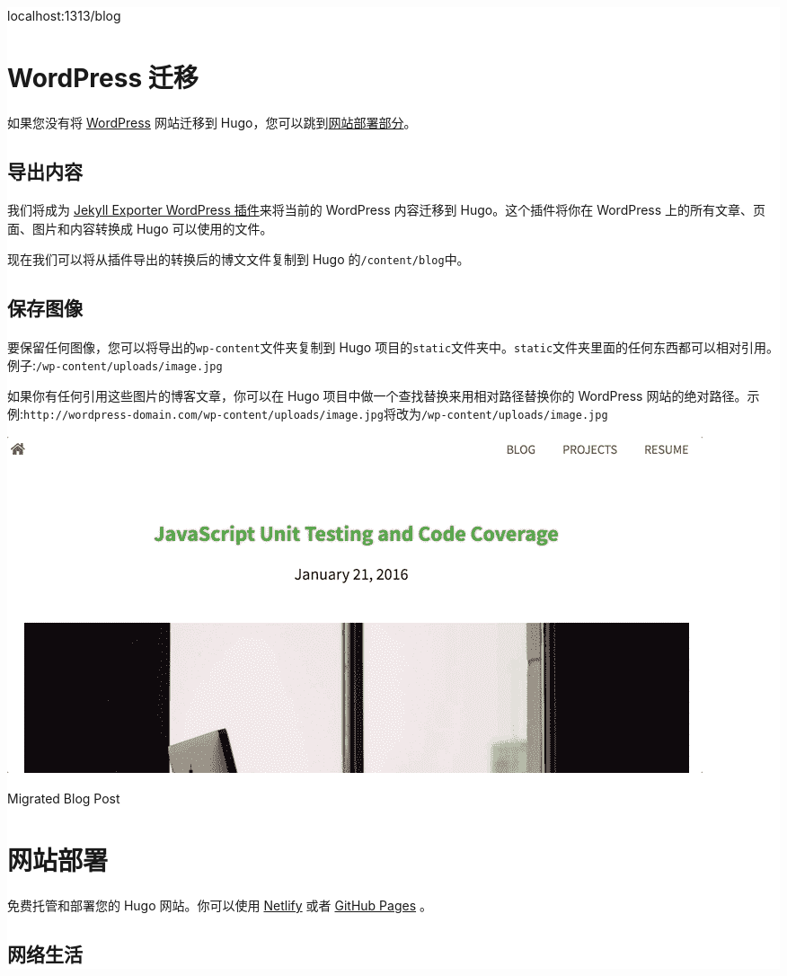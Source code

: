 localhost:1313/blog

# WordPress 迁移

如果您没有将 [WordPress](https://hackernoon.com/tagged/wordpress) 网站迁移到 Hugo，您可以跳到[网站部署部分](#e80e)。

## 导出内容

我们将成为 [Jekyll Exporter WordPress 插件](https://wordpress.org/plugins/jekyll-exporter/)来将当前的 WordPress 内容迁移到 Hugo。这个插件将你在 WordPress 上的所有文章、页面、图片和内容转换成 Hugo 可以使用的文件。

现在我们可以将从插件导出的转换后的博文文件复制到 Hugo 的`/content/blog`中。

## 保存图像

要保留任何图像，您可以将导出的`wp-content`文件夹复制到 Hugo 项目的`static`文件夹中。`static`文件夹里面的任何东西都可以相对引用。例子:`/wp-content/uploads/image.jpg`

如果你有任何引用这些图片的博客文章，你可以在 Hugo 项目中做一个查找替换来用相对路径替换你的 WordPress 网站的绝对路径。示例:`http://wordpress-domain.com/wp-content/uploads/image.jpg`将改为`/wp-content/uploads/image.jpg`

![](img/c201cd7954bc96f6db104bb84ade97fb.png)

Migrated Blog Post

# 网站部署

免费托管和部署您的 Hugo 网站。你可以使用 [Netlify](https://www.netlify.com/) 或者 [GitHub Pages](https://pages.github.com/) 。

## 网络生活
